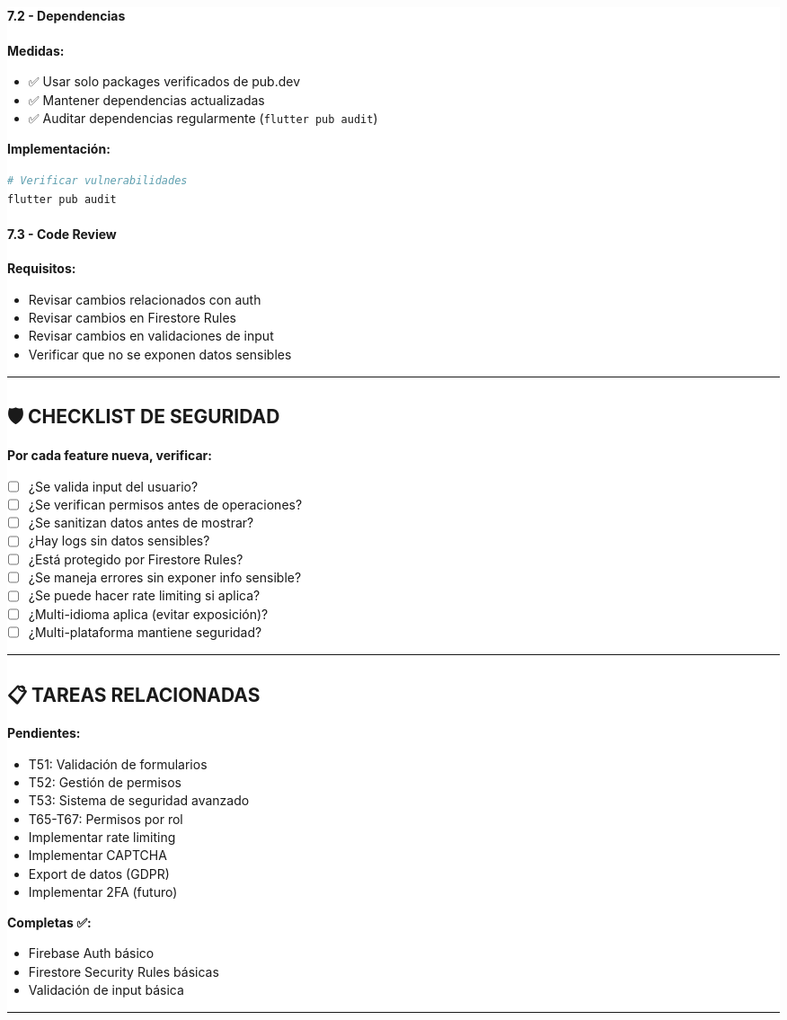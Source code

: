 #### 7.2 - Dependencias

**Medidas:**
- ✅ Usar solo packages verificados de pub.dev
- ✅ Mantener dependencias actualizadas
- ✅ Auditar dependencias regularmente (`flutter pub audit`)

**Implementación:**
```bash
# Verificar vulnerabilidades
flutter pub audit
```

#### 7.3 - Code Review

**Requisitos:**
- Revisar cambios relacionados con auth
- Revisar cambios en Firestore Rules
- Revisar cambios en validaciones de input
- Verificar que no se exponen datos sensibles

---

## 🛡️ CHECKLIST DE SEGURIDAD

**Por cada feature nueva, verificar:**

- [ ] ¿Se valida input del usuario?
- [ ] ¿Se verifican permisos antes de operaciones?
- [ ] ¿Se sanitizan datos antes de mostrar?
- [ ] ¿Hay logs sin datos sensibles?
- [ ] ¿Está protegido por Firestore Rules?
- [ ] ¿Se maneja errores sin exponer info sensible?
- [ ] ¿Se puede hacer rate limiting si aplica?
- [ ] ¿Multi-idioma aplica (evitar exposición)?
- [ ] ¿Multi-plataforma mantiene seguridad?

---

## 📋 TAREAS RELACIONADAS

**Pendientes:**
- T51: Validación de formularios
- T52: Gestión de permisos
- T53: Sistema de seguridad avanzado
- T65-T67: Permisos por rol
- Implementar rate limiting
- Implementar CAPTCHA
- Export de datos (GDPR)
- Implementar 2FA (futuro)

**Completas ✅:**
- Firebase Auth básico
- Firestore Security Rules básicas
- Validación de input básica

---
